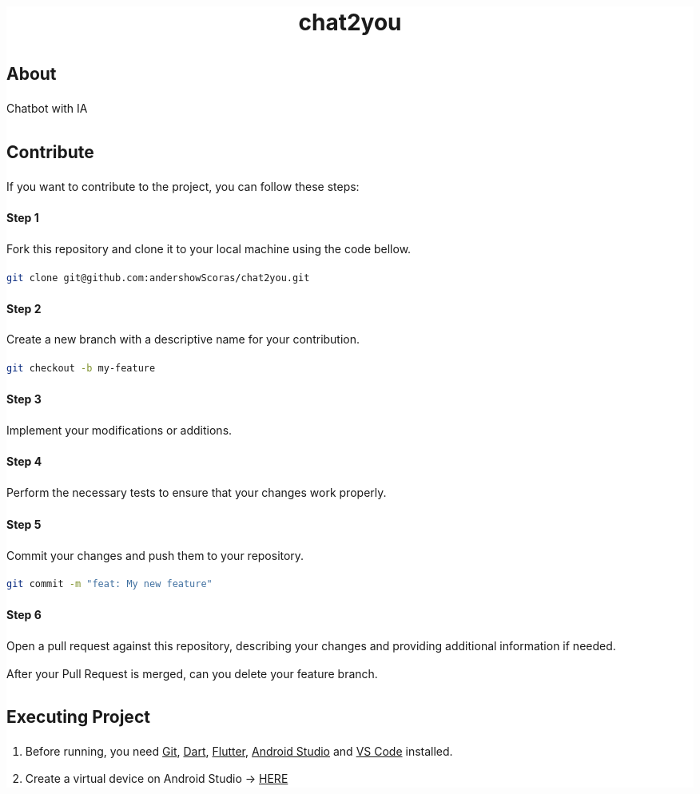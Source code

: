 <h1 align="center">chat2you</h1>

## About

Chatbot with IA

## Contribute

If you want to contribute to the project, you can follow these steps:

#### Step 1

Fork this repository and clone it to your local machine using the code bellow.

```bash
git clone git@github.com:andershowScoras/chat2you.git
```

#### Step 2

Create a new branch with a descriptive name for your contribution.

```bash
git checkout -b my-feature
```

#### Step 3

Implement your modifications or additions.

#### Step 4

Perform the necessary tests to ensure that your changes work properly.

#### Step 5

Commit your changes and push them to your repository.

```bash
git commit -m "feat: My new feature"
```

#### Step 6

Open a pull request against this repository, describing your changes and providing additional information if needed.

After your Pull Request is merged, can you delete your feature branch.

## Executing Project

1. Before running, you need [Git](https://git-scm.com), [Dart](https://dart.dev/get-dart), [Flutter](https://docs.flutter.dev/get-started/install), [Android Studio](https://developer.android.com/studio/install) and [VS Code](https://code.visualstudio.com/docs/setup/setup-overview) installed.

2. Create a virtual device on Android Studio -> [HERE](https://developer.android.com/studio/run/managing-avds?hl=pt-br)
